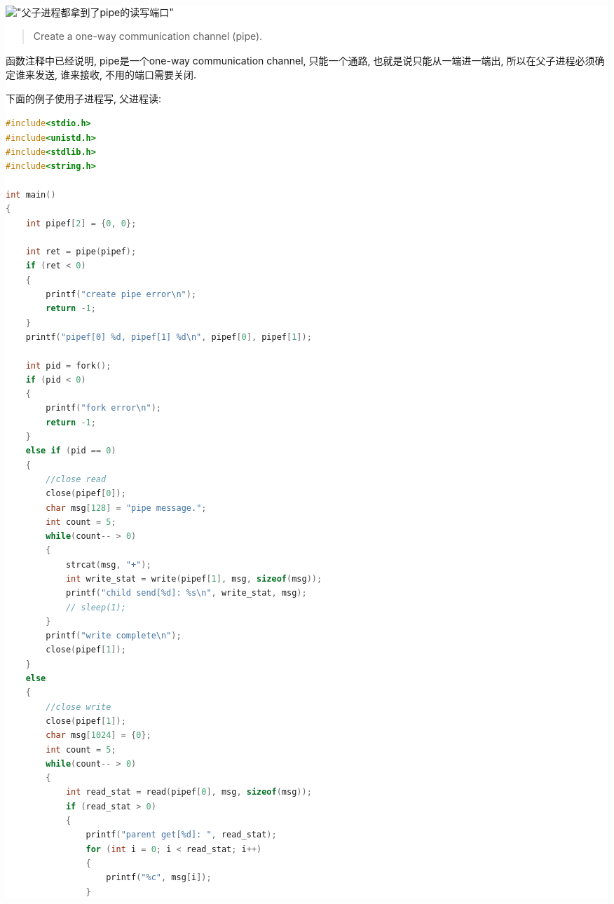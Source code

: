 !["父子进程都拿到了pipe的读写端口"](https://cdn.jsdelivr.net/gh/caibingcheng/resources@main/images/4lVMvJ.png "父子进程都拿到了pipe的读写端口")

> Create a one-way communication channel (pipe).

函数注释中已经说明, pipe是一个one-way communication channel, 只能一个通路, 也就是说只能从一端进一端出, 所以在父子进程必须确定谁来发送, 谁来接收, 不用的端口需要关闭.

下面的例子使用子进程写, 父进程读:
```C
#include<stdio.h>
#include<unistd.h>
#include<stdlib.h>
#include<string.h>

int main()
{
    int pipef[2] = {0, 0};

    int ret = pipe(pipef);
    if (ret < 0)
    {
        printf("create pipe error\n");
        return -1;
    }
    printf("pipef[0] %d, pipef[1] %d\n", pipef[0], pipef[1]);

    int pid = fork();
    if (pid < 0)
    {
        printf("fork error\n");
        return -1;
    }
    else if (pid == 0)
    {
        //close read
        close(pipef[0]);
        char msg[128] = "pipe message.";
        int count = 5;
        while(count-- > 0)
        {
            strcat(msg, "+");
            int write_stat = write(pipef[1], msg, sizeof(msg));
            printf("child send[%d]: %s\n", write_stat, msg);
            // sleep(1);
        }
        printf("write complete\n");
        close(pipef[1]);
    }
    else
    {
        //close write
        close(pipef[1]);
        char msg[1024] = {0};
        int count = 5;
        while(count-- > 0)
        {
            int read_stat = read(pipef[0], msg, sizeof(msg));
            if (read_stat > 0)
            {
                printf("parent get[%d]: ", read_stat);
                for (int i = 0; i < read_stat; i++)
                {
                    printf("%c", msg[i]);
                }
```
